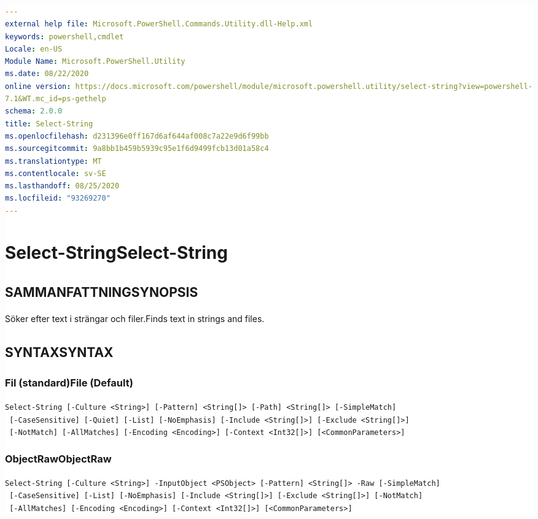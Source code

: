 ```yaml
---
external help file: Microsoft.PowerShell.Commands.Utility.dll-Help.xml
keywords: powershell,cmdlet
Locale: en-US
Module Name: Microsoft.PowerShell.Utility
ms.date: 08/22/2020
online version: https://docs.microsoft.com/powershell/module/microsoft.powershell.utility/select-string?view=powershell-7.1&WT.mc_id=ps-gethelp
schema: 2.0.0
title: Select-String
ms.openlocfilehash: d231396e0ff167d6af644af008c7a22e9d6f99bb
ms.sourcegitcommit: 9a8bb1b459b5939c95e1f6d9499fcb13d01a58c4
ms.translationtype: MT
ms.contentlocale: sv-SE
ms.lasthandoff: 08/25/2020
ms.locfileid: "93269270"
---
```

# <span data-ttu-id="6f377-103">Select-String</span><span class="sxs-lookup"><span data-stu-id="6f377-103">Select-String</span></span>

## <span data-ttu-id="6f377-104">SAMMANFATTNING</span><span class="sxs-lookup"><span data-stu-id="6f377-104">SYNOPSIS</span></span>
<span data-ttu-id="6f377-105">Söker efter text i strängar och filer.</span><span class="sxs-lookup"><span data-stu-id="6f377-105">Finds text in strings and files.</span></span>

## <span data-ttu-id="6f377-106">SYNTAX</span><span class="sxs-lookup"><span data-stu-id="6f377-106">SYNTAX</span></span>

### <span data-ttu-id="6f377-107">Fil (standard)</span><span class="sxs-lookup"><span data-stu-id="6f377-107">File (Default)</span></span>

```
Select-String [-Culture <String>] [-Pattern] <String[]> [-Path] <String[]> [-SimpleMatch]
 [-CaseSensitive] [-Quiet] [-List] [-NoEmphasis] [-Include <String[]>] [-Exclude <String[]>]
 [-NotMatch] [-AllMatches] [-Encoding <Encoding>] [-Context <Int32[]>] [<CommonParameters>]
```

### <span data-ttu-id="6f377-108">ObjectRaw</span><span class="sxs-lookup"><span data-stu-id="6f377-108">ObjectRaw</span></span>

```
Select-String [-Culture <String>] -InputObject <PSObject> [-Pattern] <String[]> -Raw [-SimpleMatch]
 [-CaseSensitive] [-List] [-NoEmphasis] [-Include <String[]>] [-Exclude <String[]>] [-NotMatch]
 [-AllMatches] [-Encoding <Encoding>] [-Context <Int32[]>] [<CommonParameters>]
```
